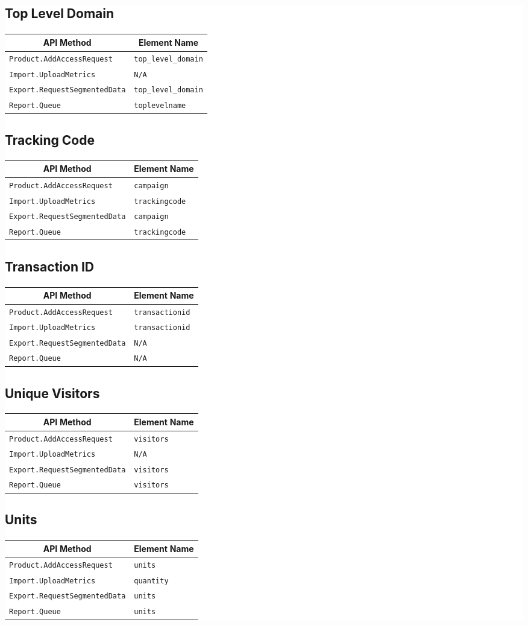 ## Top Level Domain

|API Method|Element Name|
|----------|------------|
|`Product.AddAccessRequest` |`top_level_domain` |
|`Import.UploadMetrics` |`N/A` |
|`Export.RequestSegmentedData` |`top_level_domain` |
|`Report.Queue` |`toplevelname` |

## Tracking Code

|API Method|Element Name|
|----------|------------|
|`Product.AddAccessRequest` |`campaign` |
|`Import.UploadMetrics` |`trackingcode` |
|`Export.RequestSegmentedData` |`campaign` |
|`Report.Queue` |`trackingcode` |

## Transaction ID

|API Method|Element Name|
|----------|------------|
|`Product.AddAccessRequest` |`transactionid` |
|`Import.UploadMetrics` |`transactionid` |
|`Export.RequestSegmentedData` |`N/A` |
|`Report.Queue` |`N/A` |

## Unique Visitors

|API Method|Element Name|
|----------|------------|
|`Product.AddAccessRequest` |`visitors` |
|`Import.UploadMetrics` |`N/A` |
|`Export.RequestSegmentedData` |`visitors` |
|`Report.Queue` |`visitors` |

## Units

|API Method|Element Name|
|----------|------------|
|`Product.AddAccessRequest` |`units` |
|`Import.UploadMetrics` |`quantity` |
|`Export.RequestSegmentedData` |`units` |
|`Report.Queue` |`units` |
